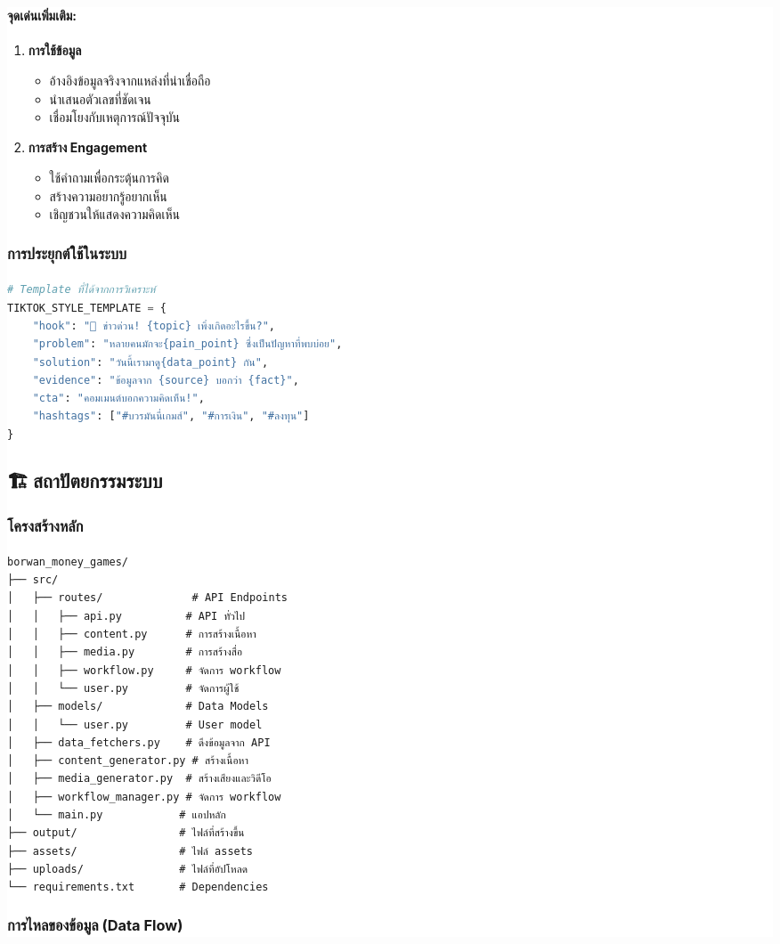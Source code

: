 #### จุดเด่นเพิ่มเติม:
1. **การใช้ข้อมูล**
   - อ้างอิงข้อมูลจริงจากแหล่งที่น่าเชื่อถือ
   - นำเสนอตัวเลขที่ชัดเจน
   - เชื่อมโยงกับเหตุการณ์ปัจจุบัน

2. **การสร้าง Engagement**
   - ใช้คำถามเพื่อกระตุ้นการคิด
   - สร้างความอยากรู้อยากเห็น
   - เชิญชวนให้แสดงความคิดเห็น

### การประยุกต์ใช้ในระบบ

```python
# Template ที่ได้จากการวิเคราะห์
TIKTOK_STYLE_TEMPLATE = {
    "hook": "🚨 ข่าวด่วน! {topic} เพิ่งเกิดอะไรขึ้น?",
    "problem": "หลายคนมักจะ{pain_point} ซึ่งเป็นปัญหาที่พบบ่อย",
    "solution": "วันนี้เรามาดู{data_point} กัน",
    "evidence": "ข้อมูลจาก {source} บอกว่า {fact}",
    "cta": "คอมเมนต์บอกความคิดเห็น!",
    "hashtags": ["#บวรมันนี่เกมส์", "#การเงิน", "#ลงทุน"]
}
```

## 🏗️ สถาปัตยกรรมระบบ

### โครงสร้างหลัก

```
borwan_money_games/
├── src/
│   ├── routes/              # API Endpoints
│   │   ├── api.py          # API ทั่วไป
│   │   ├── content.py      # การสร้างเนื้อหา
│   │   ├── media.py        # การสร้างสื่อ
│   │   ├── workflow.py     # จัดการ workflow
│   │   └── user.py         # จัดการผู้ใช้
│   ├── models/             # Data Models
│   │   └── user.py         # User model
│   ├── data_fetchers.py    # ดึงข้อมูลจาก API
│   ├── content_generator.py # สร้างเนื้อหา
│   ├── media_generator.py  # สร้างเสียงและวิดีโอ
│   ├── workflow_manager.py # จัดการ workflow
│   └── main.py            # แอปหลัก
├── output/                # ไฟล์ที่สร้างขึ้น
├── assets/                # ไฟล์ assets
├── uploads/               # ไฟล์ที่อัปโหลด
└── requirements.txt       # Dependencies
```

### การไหลของข้อมูล (Data Flow)
